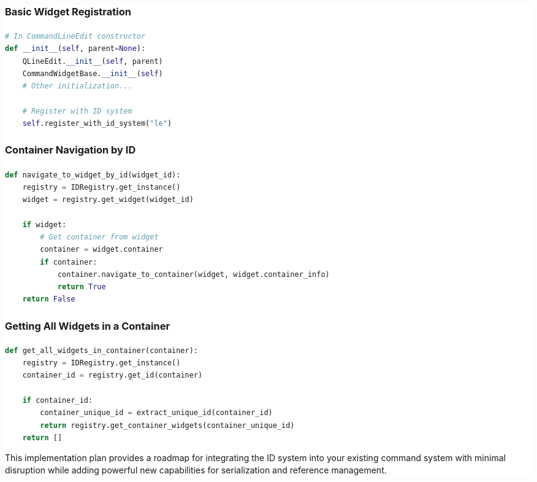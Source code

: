 ### Basic Widget Registration

```python
# In CommandLineEdit constructor
def __init__(self, parent=None):
    QLineEdit.__init__(self, parent)
    CommandWidgetBase.__init__(self)
    # Other initialization...
    
    # Register with ID system
    self.register_with_id_system("le")
```

### Container Navigation by ID

```python
def navigate_to_widget_by_id(widget_id):
    registry = IDRegistry.get_instance()
    widget = registry.get_widget(widget_id)
    
    if widget:
        # Get container from widget
        container = widget.container
        if container:
            container.navigate_to_container(widget, widget.container_info)
            return True
    return False
```

### Getting All Widgets in a Container

```python
def get_all_widgets_in_container(container):
    registry = IDRegistry.get_instance()
    container_id = registry.get_id(container)
    
    if container_id:
        container_unique_id = extract_unique_id(container_id)
        return registry.get_container_widgets(container_unique_id)
    return []
```

This implementation plan provides a roadmap for integrating the ID system into your existing command system with minimal disruption while adding powerful new capabilities for serialization and reference management.